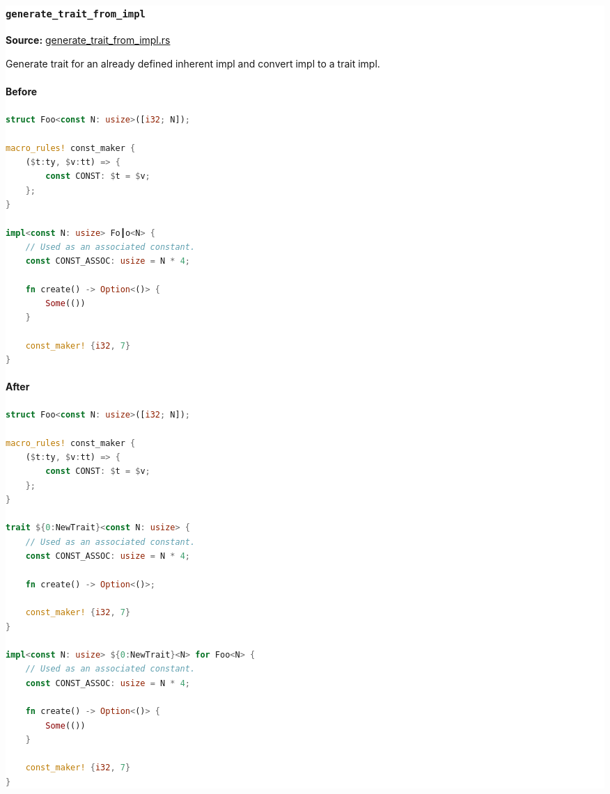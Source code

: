 
### `generate_trait_from_impl`
**Source:**  [generate_trait_from_impl.rs](https://github.com/rust-lang/rust-analyzer/blob/master/crates/ide-assists/src/handlers/generate_trait_from_impl.rs#L18) 

Generate trait for an already defined inherent impl and convert impl to a trait impl.

#### Before
```rust
struct Foo<const N: usize>([i32; N]);

macro_rules! const_maker {
    ($t:ty, $v:tt) => {
        const CONST: $t = $v;
    };
}

impl<const N: usize> Fo┃o<N> {
    // Used as an associated constant.
    const CONST_ASSOC: usize = N * 4;

    fn create() -> Option<()> {
        Some(())
    }

    const_maker! {i32, 7}
}
```

#### After
```rust
struct Foo<const N: usize>([i32; N]);

macro_rules! const_maker {
    ($t:ty, $v:tt) => {
        const CONST: $t = $v;
    };
}

trait ${0:NewTrait}<const N: usize> {
    // Used as an associated constant.
    const CONST_ASSOC: usize = N * 4;

    fn create() -> Option<()>;

    const_maker! {i32, 7}
}

impl<const N: usize> ${0:NewTrait}<N> for Foo<N> {
    // Used as an associated constant.
    const CONST_ASSOC: usize = N * 4;

    fn create() -> Option<()> {
        Some(())
    }

    const_maker! {i32, 7}
}
```
